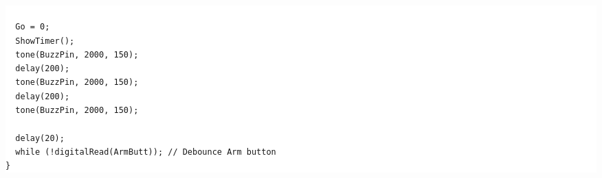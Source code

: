 ```

  Go = 0;
  ShowTimer();
  tone(BuzzPin, 2000, 150);
  delay(200);
  tone(BuzzPin, 2000, 150);
  delay(200);
  tone(BuzzPin, 2000, 150);

  delay(20);
  while (!digitalRead(ArmButt)); // Debounce Arm button
}
```